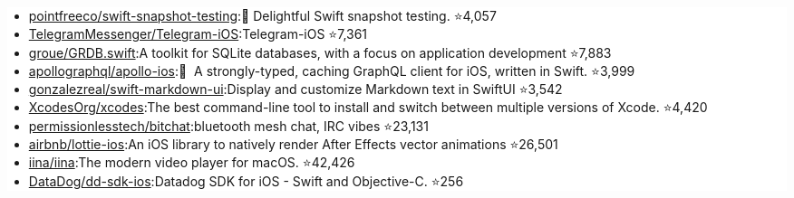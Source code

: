 * [pointfreeco/swift-snapshot-testing](https://github.com/pointfreeco/swift-snapshot-testing):📸 Delightful Swift snapshot testing. ⭐4,057
* [TelegramMessenger/Telegram-iOS](https://github.com/TelegramMessenger/Telegram-iOS):Telegram-iOS ⭐7,361
* [groue/GRDB.swift](https://github.com/groue/GRDB.swift):A toolkit for SQLite databases, with a focus on application development ⭐7,883
* [apollographql/apollo-ios](https://github.com/apollographql/apollo-ios):📱  A strongly-typed, caching GraphQL client for iOS, written in Swift. ⭐3,999
* [gonzalezreal/swift-markdown-ui](https://github.com/gonzalezreal/swift-markdown-ui):Display and customize Markdown text in SwiftUI ⭐3,542
* [XcodesOrg/xcodes](https://github.com/XcodesOrg/xcodes):The best command-line tool to install and switch between multiple versions of Xcode. ⭐4,420
* [permissionlesstech/bitchat](https://github.com/permissionlesstech/bitchat):bluetooth mesh chat, IRC vibes ⭐23,131
* [airbnb/lottie-ios](https://github.com/airbnb/lottie-ios):An iOS library to natively render After Effects vector animations ⭐26,501
* [iina/iina](https://github.com/iina/iina):The modern video player for macOS. ⭐42,426
* [DataDog/dd-sdk-ios](https://github.com/DataDog/dd-sdk-ios):Datadog SDK for iOS - Swift and Objective-C. ⭐256
